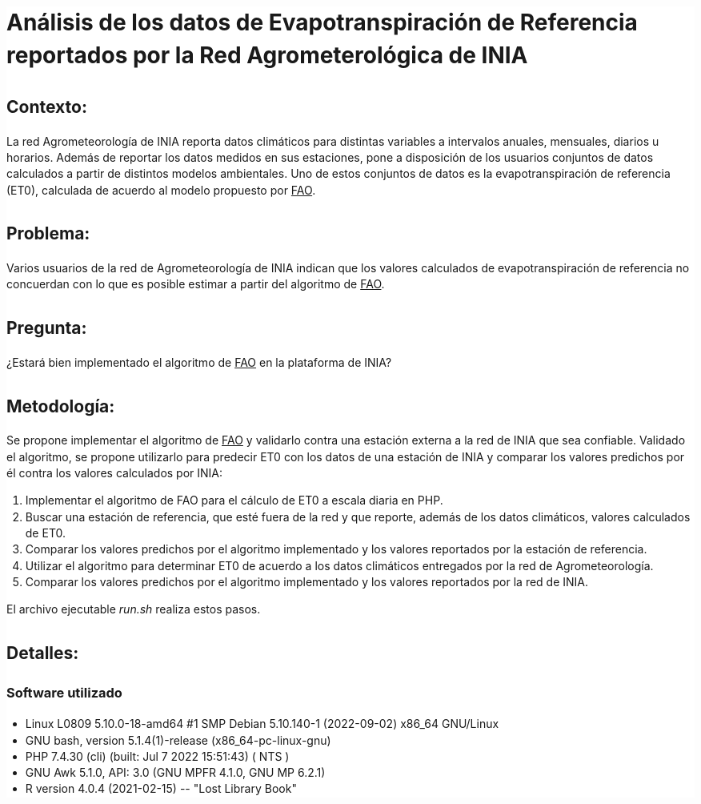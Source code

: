 # Análisis de los datos de Evapotranspiración de Referencia reportados por la Red Agrometerológica de INIA 

## Contexto:

La red Agrometeorología de INIA reporta datos climáticos para distintas
variables a intervalos anuales, mensuales, diarios u horarios. Además de
reportar los datos medidos en sus estaciones, pone a disposición de los usuarios
conjuntos de datos calculados a partir de distintos modelos ambientales. Uno de
estos conjuntos de datos es la evapotranspiración de referencia (ET0), calculada
de acuerdo al modelo propuesto por [FAO][1].

## Problema:
Varios usuarios de la red de Agrometeorología de INIA indican que los valores
calculados de evapotranspiración de referencia no concuerdan con lo que es
posible estimar a partir del algoritmo de [FAO][1].

## Pregunta:

¿Estará bien implementado el algoritmo de [FAO][1] en la plataforma de INIA?

## Metodología:

Se propone implementar el algoritmo de [FAO][1] y validarlo contra una estación
externa a la red de INIA que sea confiable. Validado el algoritmo, se propone
utilizarlo para predecir ET0 con los datos de una estación de INIA y comparar
los valores predichos por él contra los valores calculados por INIA:

1. Implementar el algoritmo de FAO para el cálculo de ET0 a escala diaria en
   PHP.
2. Buscar una estación de referencia, que esté fuera de la red y que reporte,
   además de los datos climáticos, valores calculados de ET0.
3. Comparar los valores predichos por el algoritmo implementado y los valores
   reportados por la estación de referencia.
4. Utilizar el algoritmo para determinar ET0 de acuerdo a los datos climáticos
   entregados por la red de Agrometeorología.
5. Comparar los valores predichos por el algoritmo implementado y los valores
   reportados por la red de INIA.

El archivo ejecutable *run.sh* realiza estos pasos.

## Detalles:

### Software utilizado

* Linux L0809 5.10.0-18-amd64 #1 SMP Debian 5.10.140-1 (2022-09-02) x86\_64 GNU/Linux
* GNU bash, version 5.1.4(1)-release (x86\_64-pc-linux-gnu)
* PHP 7.4.30 (cli) (built: Jul  7 2022 15:51:43) ( NTS )
* GNU Awk 5.1.0, API: 3.0 (GNU MPFR 4.1.0, GNU MP 6.2.1)
* R version 4.0.4 (2021-02-15) -- "Lost Library Book"


[1]: https://www.fao.org/3/x0490s/x0490s.pdf
[2]: https://www.usgs.gov/centers/cfwsc/science/reference-and-potential-evapotranspiration
[3]: https://earth.google.com/web/search/24.59,+-82.113/@24.59,-82.113,4.13867436a,950.27785045d,35y,0h,45t,0r/data=ClIaKBIiGdejcD0KlzhAIawcWmQ7h1TAKg4yNC41OSwgLTgyLjExMxgCIAEiJgokCbgBOZ9_mThAEVJQpXHFlThAGUYFbA3ghlTAIb92VS_sh1TAKAI
[4]: https://agrometeorologia.cl/
